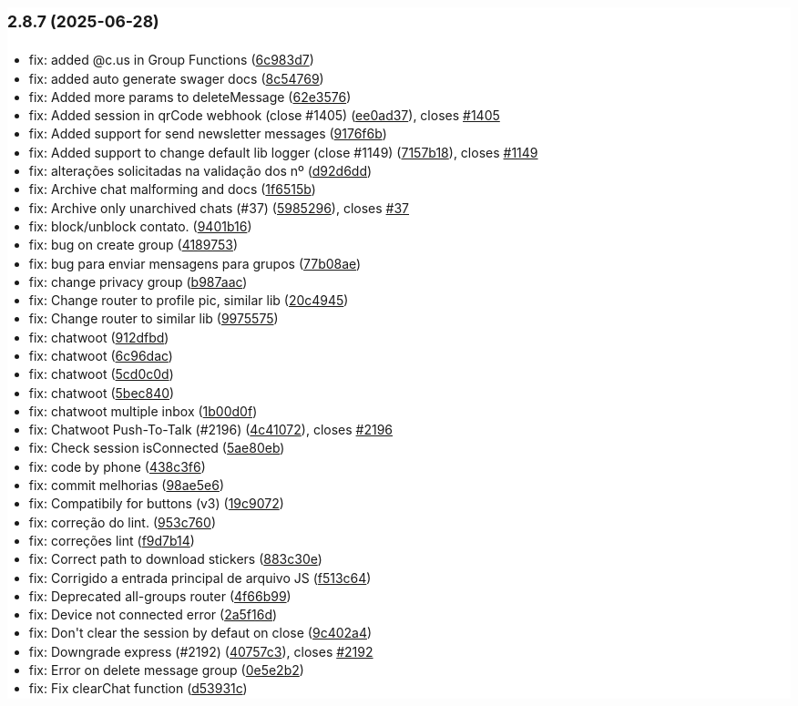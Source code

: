 ## <small>2.8.7 (2025-06-28)</small>

- fix: added @c.us in Group Functions ([6c983d7](https://github.com/DXPRO/wppconnect-server/commit/6c983d7))
- fix: added auto generate swager docs ([8c54769](https://github.com/DXPRO/wppconnect-server/commit/8c54769))
- fix: Added more params to deleteMessage ([62e3576](https://github.com/DXPRO/wppconnect-server/commit/62e3576))
- fix: Added session in qrCode webhook (close #1405) ([ee0ad37](https://github.com/DXPRO/wppconnect-server/commit/ee0ad37)), closes [#1405](https://github.com/DXPRO/wppconnect-server/issues/1405)
- fix: Added support for send newsletter messages ([9176f6b](https://github.com/DXPRO/wppconnect-server/commit/9176f6b))
- fix: Added support to change default lib logger (close #1149) ([7157b18](https://github.com/DXPRO/wppconnect-server/commit/7157b18)), closes [#1149](https://github.com/DXPRO/wppconnect-server/issues/1149)
- fix: alterações solicitadas na validação dos nº ([d92d6dd](https://github.com/DXPRO/wppconnect-server/commit/d92d6dd))
- fix: Archive chat malforming and docs ([1f6515b](https://github.com/DXPRO/wppconnect-server/commit/1f6515b))
- fix: Archive only unarchived chats (#37) ([5985296](https://github.com/DXPRO/wppconnect-server/commit/5985296)), closes [#37](https://github.com/DXPRO/wppconnect-server/issues/37)
- fix: block/unblock contato. ([9401b16](https://github.com/DXPRO/wppconnect-server/commit/9401b16))
- fix: bug on create group ([4189753](https://github.com/DXPRO/wppconnect-server/commit/4189753))
- fix: bug para enviar mensagens para grupos ([77b08ae](https://github.com/DXPRO/wppconnect-server/commit/77b08ae))
- fix: change privacy group ([b987aac](https://github.com/DXPRO/wppconnect-server/commit/b987aac))
- fix: Change router to profile pic, similar lib ([20c4945](https://github.com/DXPRO/wppconnect-server/commit/20c4945))
- fix: Change router to similar lib ([9975575](https://github.com/DXPRO/wppconnect-server/commit/9975575))
- fix: chatwoot ([912dfbd](https://github.com/DXPRO/wppconnect-server/commit/912dfbd))
- fix: chatwoot ([6c96dac](https://github.com/DXPRO/wppconnect-server/commit/6c96dac))
- fix: chatwoot ([5cd0c0d](https://github.com/DXPRO/wppconnect-server/commit/5cd0c0d))
- fix: chatwoot ([5bec840](https://github.com/DXPRO/wppconnect-server/commit/5bec840))
- fix: chatwoot multiple inbox ([1b00d0f](https://github.com/DXPRO/wppconnect-server/commit/1b00d0f))
- fix: Chatwoot Push-To-Talk (#2196) ([4c41072](https://github.com/DXPRO/wppconnect-server/commit/4c41072)), closes [#2196](https://github.com/DXPRO/wppconnect-server/issues/2196)
- fix: Check session isConnected ([5ae80eb](https://github.com/DXPRO/wppconnect-server/commit/5ae80eb))
- fix: code by phone ([438c3f6](https://github.com/DXPRO/wppconnect-server/commit/438c3f6))
- fix: commit melhorias ([98ae5e6](https://github.com/DXPRO/wppconnect-server/commit/98ae5e6))
- fix: Compatibily for buttons (v3) ([19c9072](https://github.com/DXPRO/wppconnect-server/commit/19c9072))
- fix: correção do lint. ([953c760](https://github.com/DXPRO/wppconnect-server/commit/953c760))
- fix: correções lint ([f9d7b14](https://github.com/DXPRO/wppconnect-server/commit/f9d7b14))
- fix: Correct path to download stickers ([883c30e](https://github.com/DXPRO/wppconnect-server/commit/883c30e))
- fix: Corrigido a entrada principal de arquivo JS ([f513c64](https://github.com/DXPRO/wppconnect-server/commit/f513c64))
- fix: Deprecated all-groups router ([4f66b99](https://github.com/DXPRO/wppconnect-server/commit/4f66b99))
- fix: Device not connected error ([2a5f16d](https://github.com/DXPRO/wppconnect-server/commit/2a5f16d))
- fix: Don't clear the session by defaut on close ([9c402a4](https://github.com/DXPRO/wppconnect-server/commit/9c402a4))
- fix: Downgrade express (#2192) ([40757c3](https://github.com/DXPRO/wppconnect-server/commit/40757c3)), closes [#2192](https://github.com/DXPRO/wppconnect-server/issues/2192)
- fix: Error on delete message group ([0e5e2b2](https://github.com/DXPRO/wppconnect-server/commit/0e5e2b2))
- fix: Fix clearChat function ([d53931c](https://github.com/DXPRO/wppconnect-server/commit/d53931c))